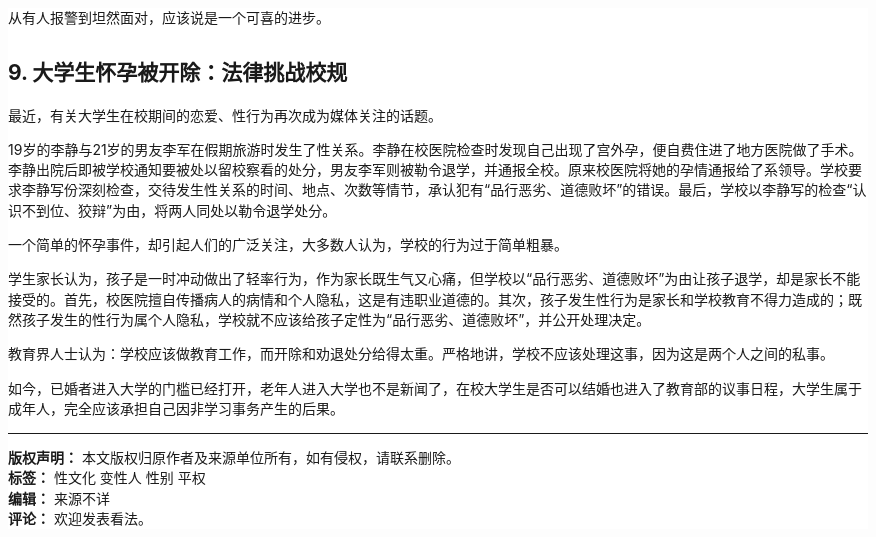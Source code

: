 从有人报警到坦然面对，应该说是一个可喜的进步。

## 9. 大学生怀孕被开除：法律挑战校规

最近，有关大学生在校期间的恋爱、性行为再次成为媒体关注的话题。

19岁的李静与21岁的男友李军在假期旅游时发生了性关系。李静在校医院检查时发现自己出现了宫外孕，便自费住进了地方医院做了手术。李静出院后即被学校通知要被处以留校察看的处分，男友李军则被勒令退学，并通报全校。原来校医院将她的孕情通报给了系领导。学校要求李静写份深刻检查，交待发生性关系的时间、地点、次数等情节，承认犯有“品行恶劣、道德败坏”的错误。最后，学校以李静写的检查“认识不到位、狡辩”为由，将两人同处以勒令退学处分。

一个简单的怀孕事件，却引起人们的广泛关注，大多数人认为，学校的行为过于简单粗暴。

学生家长认为，孩子是一时冲动做出了轻率行为，作为家长既生气又心痛，但学校以“品行恶劣、道德败坏”为由让孩子退学，却是家长不能接受的。首先，校医院擅自传播病人的病情和个人隐私，这是有违职业道德的。其次，孩子发生性行为是家长和学校教育不得力造成的；既然孩子发生的性行为属个人隐私，学校就不应该给孩子定性为“品行恶劣、道德败坏”，并公开处理决定。

教育界人士认为：学校应该做教育工作，而开除和劝退处分给得太重。严格地讲，学校不应该处理这事，因为这是两个人之间的私事。

如今，已婚者进入大学的门槛已经打开，老年人进入大学也不是新闻了，在校大学生是否可以结婚也进入了教育部的议事日程，大学生属于成年人，完全应该承担自己因非学习事务产生的后果。

---

**版权声明：** 本文版权归原作者及来源单位所有，如有侵权，请联系删除。  
**标签：** 性文化 变性人 性别 平权  
**编辑：** 来源不详  
**评论：** 欢迎发表看法。